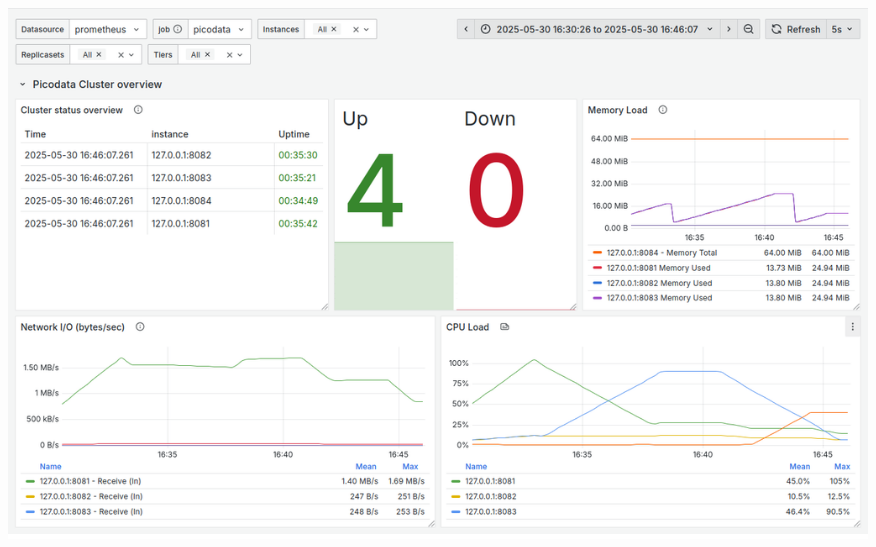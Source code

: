 ![Picodata dashboard](../images/grafana/dashboard.png)

[Docker]: https://www.docker.com
[Grafana]: https://grafana.com
[Prometheus]: https://prometheus.io
[Picodata.json]: https://git.picodata.io/core/picodata/-/tree/master/monitoring/dashboard


[`instance.log.destination`]: ../reference/config.md#instance_log_destination
[файла конфигурации]: ../reference/config.md#config_file_description
[instance.http.listen]: ../reference/config.md#instance_http_listen